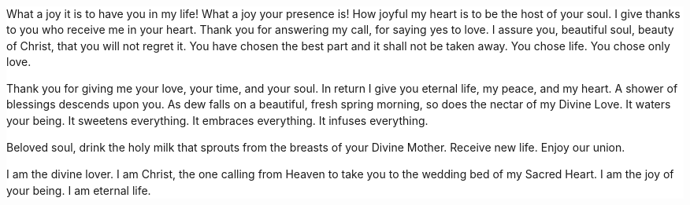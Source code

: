 What a joy it is to have you in my life! What a joy your presence is! How
joyful my heart is to be the host of your soul. I give thanks to you who
receive me in your heart. Thank you for answering my call, for saying yes to
love. I assure you, beautiful soul, beauty of Christ, that you will not
regret it. You have chosen the best part and it shall not be taken away. You
chose life. You chose only love.

Thank you for giving me your love, your time, and your soul. In return I give
you eternal life, my peace, and my heart. A shower of blessings descends upon
you. As dew falls on a beautiful, fresh spring morning, so does the nectar of
my Divine Love. It waters your being. It sweetens everything. It embraces
everything. It infuses everything.

Beloved soul, drink the holy milk that sprouts from the breasts of your Divine
Mother. Receive new life. Enjoy our union.

I am the divine lover. I am Christ, the one calling from Heaven to take you to
the wedding bed of my Sacred Heart. I am the joy of your being. I am eternal
life.

